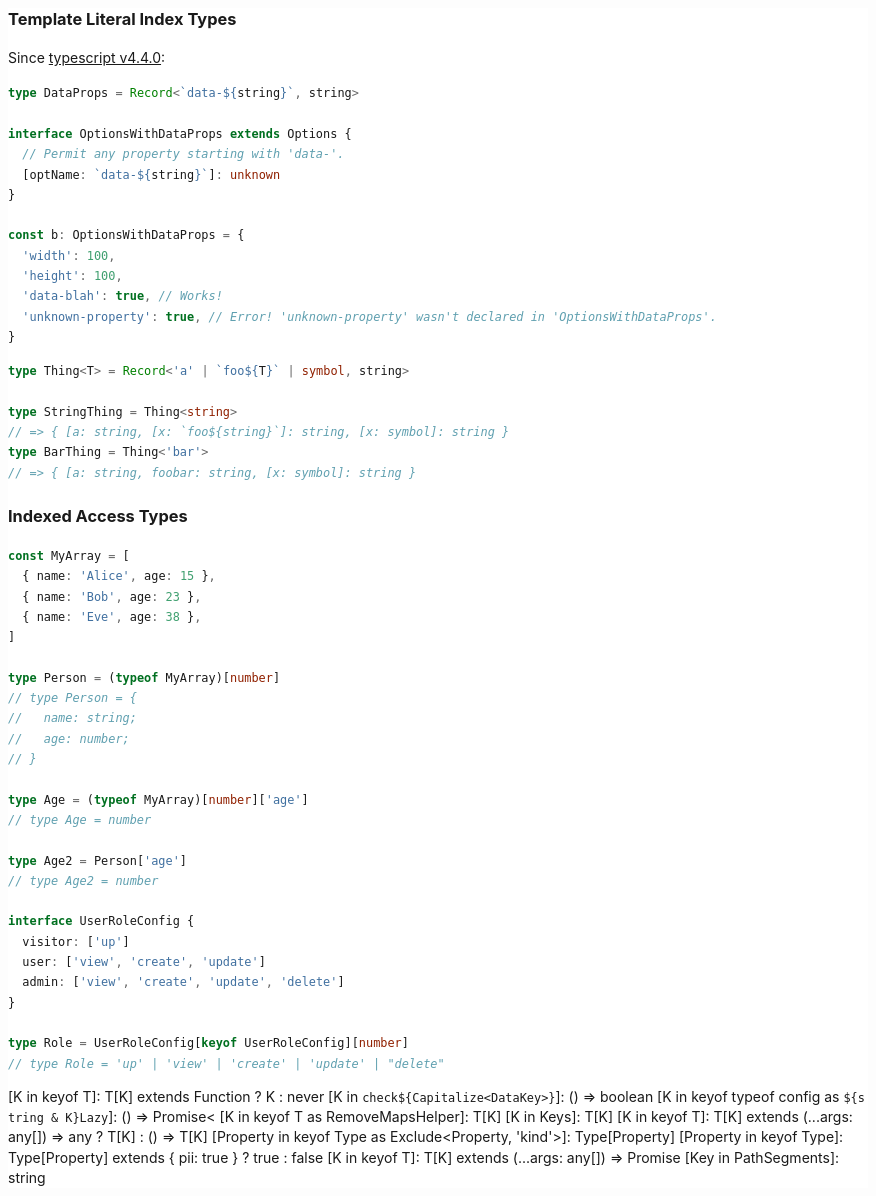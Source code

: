 ### Template Literal Index Types

Since [typescript v4.4.0](https://github.com/microsoft/TypeScript/pull/44512):

```ts
type DataProps = Record<`data-${string}`, string>

interface OptionsWithDataProps extends Options {
  // Permit any property starting with 'data-'.
  [optName: `data-${string}`]: unknown
}

const b: OptionsWithDataProps = {
  'width': 100,
  'height': 100,
  'data-blah': true, // Works!
  'unknown-property': true, // Error! 'unknown-property' wasn't declared in 'OptionsWithDataProps'.
}
```

```ts
type Thing<T> = Record<'a' | `foo${T}` | symbol, string>

type StringThing = Thing<string>
// => { [a: string, [x: `foo${string}`]: string, [x: symbol]: string }
type BarThing = Thing<'bar'>
// => { [a: string, foobar: string, [x: symbol]: string }
```

### Indexed Access Types

```ts
const MyArray = [
  { name: 'Alice', age: 15 },
  { name: 'Bob', age: 23 },
  { name: 'Eve', age: 38 },
]

type Person = (typeof MyArray)[number]
// type Person = {
//   name: string;
//   age: number;
// }

type Age = (typeof MyArray)[number]['age']
// type Age = number

type Age2 = Person['age']
// type Age2 = number

interface UserRoleConfig {
  visitor: ['up']
  user: ['view', 'create', 'update']
  admin: ['view', 'create', 'update', 'delete']
}

type Role = UserRoleConfig[keyof UserRoleConfig][number]
// type Role = 'up' | 'view' | 'create' | 'update' | "delete"
```


  [key: string]: any
  [key: string]: number
  [key: string]: number
  [key: string]: string
  [key: number]: string
  [key: symbol]: string
  [K in keyof T]: T[K] extends Function ? K : never
  [K in `check${Capitalize<DataKey>}`]: () => boolean
  [K in keyof typeof config as `${string & K}Lazy`]: () => Promise<
  [K in keyof T as RemoveMapsHelper<K>]: T[K]
  [K in Keys]: T[K]
  [K in keyof T]: T[K] extends (...args: any[]) => any ? T[K] : () => T[K]
  [Property in keyof Type as Exclude<Property, 'kind'>]: Type[Property]
  [Property in keyof Type]: Type[Property] extends { pii: true } ? true : false
  [K in keyof T]: T[K] extends (...args: any[]) => Promise<infer Result>
  [Key in PathSegments<Path>]: string